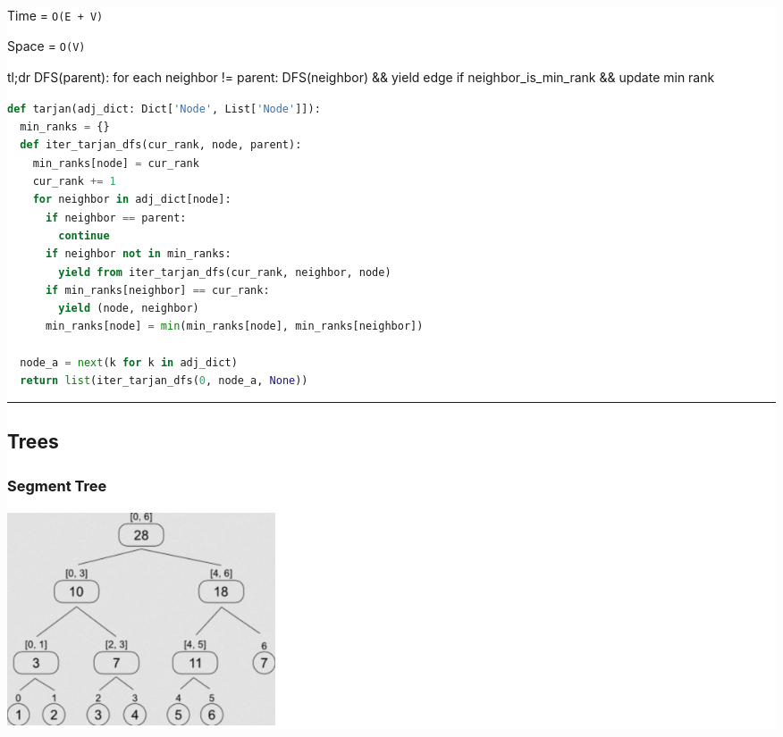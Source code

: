 Time = `O(E + V)`

Space = `O(V)`

tl;dr DFS(parent): for each neighbor != parent: DFS(neighbor) && yield edge if neighbor_is_min_rank && update min rank

```python
def tarjan(adj_dict: Dict['Node', List['Node']]):
  min_ranks = {}
  def iter_tarjan_dfs(cur_rank, node, parent):
    min_ranks[node] = cur_rank
    cur_rank += 1
    for neighbor in adj_dict[node]:
      if neighbor == parent:
        continue
      if neighbor not in min_ranks:
        yield from iter_tarjan_dfs(cur_rank, neighbor, node)
      if min_ranks[neighbor] == cur_rank:
        yield (node, neighbor)
      min_ranks[node] = min(min_ranks[node], min_ranks[neighbor])
  
  node_a = next(k for k in adj_dict)
  return list(iter_tarjan_dfs(0, node_a, None))
```


---


## Trees


### Segment Tree

<img src="./assets/segment_tree.png" width="300">
